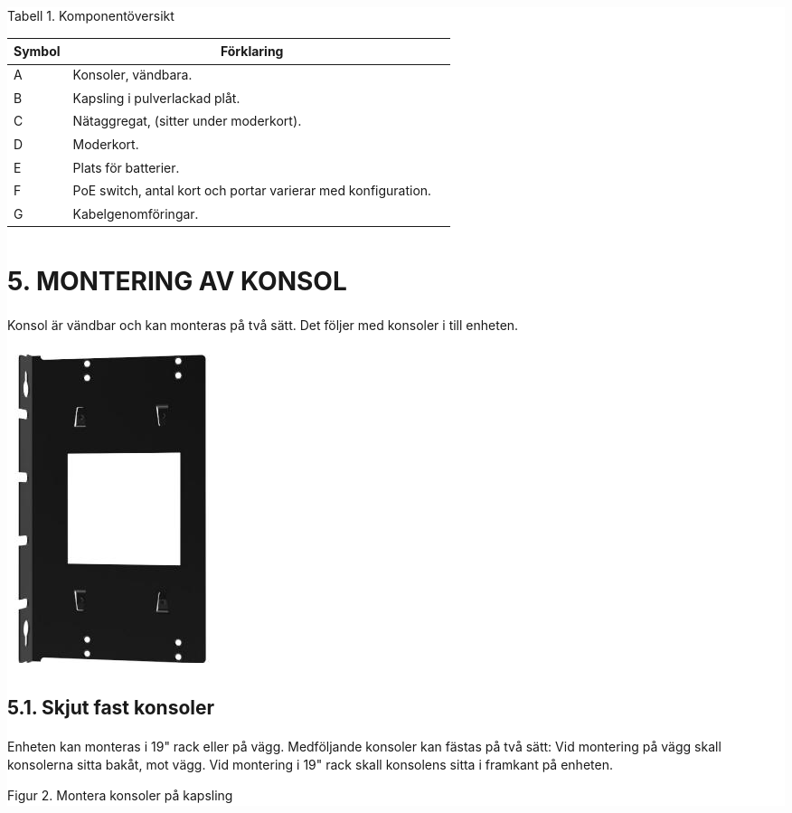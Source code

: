 Tabell 1. Komponentöversikt

| Symbol | Förklaring                                                    |  |
|--------|---------------------------------------------------------------|--|
| A      | Konsoler, vändbara.                                           |  |
| B      | Kapsling i pulverlackad plåt.                                 |  |
| C      | Nätaggregat, (sitter under moderkort).                        |  |
| D      | Moderkort.                                                    |  |
| E      | Plats för batterier.                                          |  |
| F      | PoE switch, antal kort och portar varierar med konfiguration. |  |
| G      | Kabelgenomföringar.                                           |  |

# <span id="page-6-0"></span>5. MONTERING AV KONSOL

Konsol är vändbar och kan monteras på två sätt. Det följer med konsoler i till enheten.

![](images/_page_6_Picture_3.jpeg)

## 5.1. Skjut fast konsoler

Enheten kan monteras i 19" rack eller på vägg. Medföljande konsoler kan fästas på två sätt: Vid montering på vägg skall konsolerna sitta bakåt, mot vägg. Vid montering i 19" rack skall konsolens sitta i framkant på enheten.

Figur 2. Montera konsoler på kapsling
